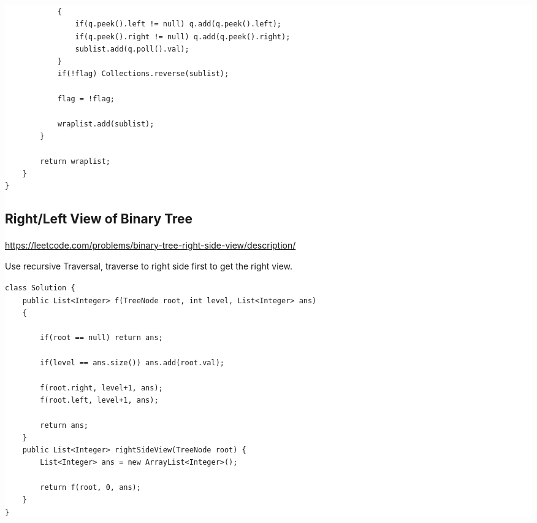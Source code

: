 ```
            {
                if(q.peek().left != null) q.add(q.peek().left);
                if(q.peek().right != null) q.add(q.peek().right);
                sublist.add(q.poll().val);
            }
            if(!flag) Collections.reverse(sublist);

            flag = !flag;
            
            wraplist.add(sublist);
        }

        return wraplist;
    }
}
```

## Right/Left View of Binary Tree
https://leetcode.com/problems/binary-tree-right-side-view/description/

Use recursive Traversal, traverse to right side first to get the right view.
```
class Solution {
    public List<Integer> f(TreeNode root, int level, List<Integer> ans)
    {
        
        if(root == null) return ans;

        if(level == ans.size()) ans.add(root.val);

        f(root.right, level+1, ans);
        f(root.left, level+1, ans);

        return ans;
    }
    public List<Integer> rightSideView(TreeNode root) {
        List<Integer> ans = new ArrayList<Integer>();

        return f(root, 0, ans);
    }
}
```

